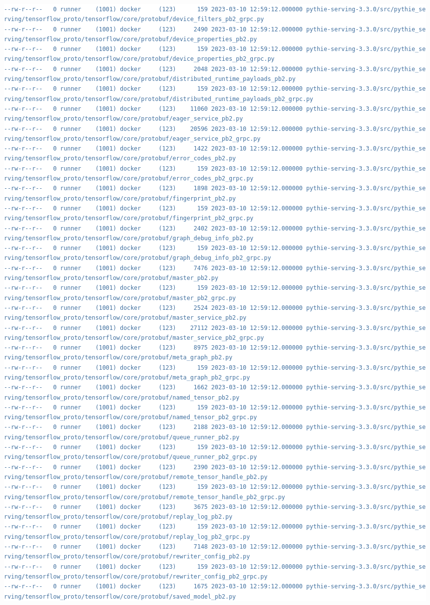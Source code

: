 ```diff
--rw-r--r--   0 runner    (1001) docker     (123)      159 2023-03-10 12:59:12.000000 pythie-serving-3.3.0/src/pythie_serving/tensorflow_proto/tensorflow/core/protobuf/device_filters_pb2_grpc.py
--rw-r--r--   0 runner    (1001) docker     (123)     2490 2023-03-10 12:59:12.000000 pythie-serving-3.3.0/src/pythie_serving/tensorflow_proto/tensorflow/core/protobuf/device_properties_pb2.py
--rw-r--r--   0 runner    (1001) docker     (123)      159 2023-03-10 12:59:12.000000 pythie-serving-3.3.0/src/pythie_serving/tensorflow_proto/tensorflow/core/protobuf/device_properties_pb2_grpc.py
--rw-r--r--   0 runner    (1001) docker     (123)     2048 2023-03-10 12:59:12.000000 pythie-serving-3.3.0/src/pythie_serving/tensorflow_proto/tensorflow/core/protobuf/distributed_runtime_payloads_pb2.py
--rw-r--r--   0 runner    (1001) docker     (123)      159 2023-03-10 12:59:12.000000 pythie-serving-3.3.0/src/pythie_serving/tensorflow_proto/tensorflow/core/protobuf/distributed_runtime_payloads_pb2_grpc.py
--rw-r--r--   0 runner    (1001) docker     (123)    11060 2023-03-10 12:59:12.000000 pythie-serving-3.3.0/src/pythie_serving/tensorflow_proto/tensorflow/core/protobuf/eager_service_pb2.py
--rw-r--r--   0 runner    (1001) docker     (123)    20596 2023-03-10 12:59:12.000000 pythie-serving-3.3.0/src/pythie_serving/tensorflow_proto/tensorflow/core/protobuf/eager_service_pb2_grpc.py
--rw-r--r--   0 runner    (1001) docker     (123)     1422 2023-03-10 12:59:12.000000 pythie-serving-3.3.0/src/pythie_serving/tensorflow_proto/tensorflow/core/protobuf/error_codes_pb2.py
--rw-r--r--   0 runner    (1001) docker     (123)      159 2023-03-10 12:59:12.000000 pythie-serving-3.3.0/src/pythie_serving/tensorflow_proto/tensorflow/core/protobuf/error_codes_pb2_grpc.py
--rw-r--r--   0 runner    (1001) docker     (123)     1898 2023-03-10 12:59:12.000000 pythie-serving-3.3.0/src/pythie_serving/tensorflow_proto/tensorflow/core/protobuf/fingerprint_pb2.py
--rw-r--r--   0 runner    (1001) docker     (123)      159 2023-03-10 12:59:12.000000 pythie-serving-3.3.0/src/pythie_serving/tensorflow_proto/tensorflow/core/protobuf/fingerprint_pb2_grpc.py
--rw-r--r--   0 runner    (1001) docker     (123)     2402 2023-03-10 12:59:12.000000 pythie-serving-3.3.0/src/pythie_serving/tensorflow_proto/tensorflow/core/protobuf/graph_debug_info_pb2.py
--rw-r--r--   0 runner    (1001) docker     (123)      159 2023-03-10 12:59:12.000000 pythie-serving-3.3.0/src/pythie_serving/tensorflow_proto/tensorflow/core/protobuf/graph_debug_info_pb2_grpc.py
--rw-r--r--   0 runner    (1001) docker     (123)     7476 2023-03-10 12:59:12.000000 pythie-serving-3.3.0/src/pythie_serving/tensorflow_proto/tensorflow/core/protobuf/master_pb2.py
--rw-r--r--   0 runner    (1001) docker     (123)      159 2023-03-10 12:59:12.000000 pythie-serving-3.3.0/src/pythie_serving/tensorflow_proto/tensorflow/core/protobuf/master_pb2_grpc.py
--rw-r--r--   0 runner    (1001) docker     (123)     2524 2023-03-10 12:59:12.000000 pythie-serving-3.3.0/src/pythie_serving/tensorflow_proto/tensorflow/core/protobuf/master_service_pb2.py
--rw-r--r--   0 runner    (1001) docker     (123)    27112 2023-03-10 12:59:12.000000 pythie-serving-3.3.0/src/pythie_serving/tensorflow_proto/tensorflow/core/protobuf/master_service_pb2_grpc.py
--rw-r--r--   0 runner    (1001) docker     (123)     8975 2023-03-10 12:59:12.000000 pythie-serving-3.3.0/src/pythie_serving/tensorflow_proto/tensorflow/core/protobuf/meta_graph_pb2.py
--rw-r--r--   0 runner    (1001) docker     (123)      159 2023-03-10 12:59:12.000000 pythie-serving-3.3.0/src/pythie_serving/tensorflow_proto/tensorflow/core/protobuf/meta_graph_pb2_grpc.py
--rw-r--r--   0 runner    (1001) docker     (123)     1662 2023-03-10 12:59:12.000000 pythie-serving-3.3.0/src/pythie_serving/tensorflow_proto/tensorflow/core/protobuf/named_tensor_pb2.py
--rw-r--r--   0 runner    (1001) docker     (123)      159 2023-03-10 12:59:12.000000 pythie-serving-3.3.0/src/pythie_serving/tensorflow_proto/tensorflow/core/protobuf/named_tensor_pb2_grpc.py
--rw-r--r--   0 runner    (1001) docker     (123)     2188 2023-03-10 12:59:12.000000 pythie-serving-3.3.0/src/pythie_serving/tensorflow_proto/tensorflow/core/protobuf/queue_runner_pb2.py
--rw-r--r--   0 runner    (1001) docker     (123)      159 2023-03-10 12:59:12.000000 pythie-serving-3.3.0/src/pythie_serving/tensorflow_proto/tensorflow/core/protobuf/queue_runner_pb2_grpc.py
--rw-r--r--   0 runner    (1001) docker     (123)     2390 2023-03-10 12:59:12.000000 pythie-serving-3.3.0/src/pythie_serving/tensorflow_proto/tensorflow/core/protobuf/remote_tensor_handle_pb2.py
--rw-r--r--   0 runner    (1001) docker     (123)      159 2023-03-10 12:59:12.000000 pythie-serving-3.3.0/src/pythie_serving/tensorflow_proto/tensorflow/core/protobuf/remote_tensor_handle_pb2_grpc.py
--rw-r--r--   0 runner    (1001) docker     (123)     3675 2023-03-10 12:59:12.000000 pythie-serving-3.3.0/src/pythie_serving/tensorflow_proto/tensorflow/core/protobuf/replay_log_pb2.py
--rw-r--r--   0 runner    (1001) docker     (123)      159 2023-03-10 12:59:12.000000 pythie-serving-3.3.0/src/pythie_serving/tensorflow_proto/tensorflow/core/protobuf/replay_log_pb2_grpc.py
--rw-r--r--   0 runner    (1001) docker     (123)     7148 2023-03-10 12:59:12.000000 pythie-serving-3.3.0/src/pythie_serving/tensorflow_proto/tensorflow/core/protobuf/rewriter_config_pb2.py
--rw-r--r--   0 runner    (1001) docker     (123)      159 2023-03-10 12:59:12.000000 pythie-serving-3.3.0/src/pythie_serving/tensorflow_proto/tensorflow/core/protobuf/rewriter_config_pb2_grpc.py
--rw-r--r--   0 runner    (1001) docker     (123)     1675 2023-03-10 12:59:12.000000 pythie-serving-3.3.0/src/pythie_serving/tensorflow_proto/tensorflow/core/protobuf/saved_model_pb2.py
```